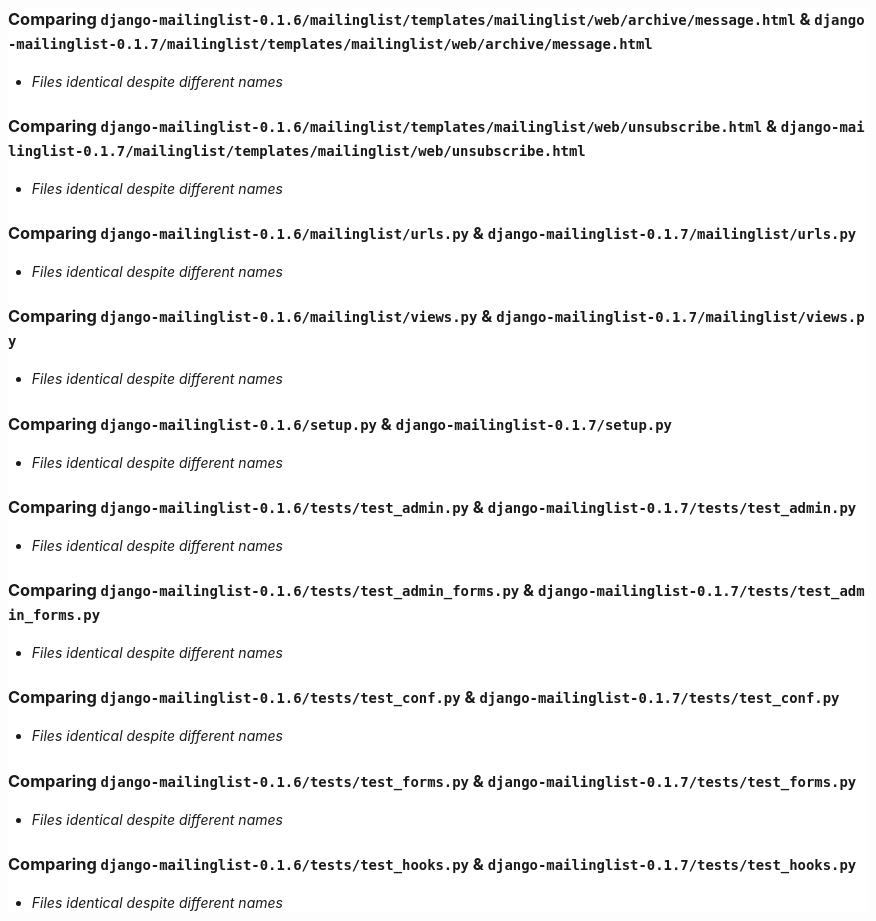 ### Comparing `django-mailinglist-0.1.6/mailinglist/templates/mailinglist/web/archive/message.html` & `django-mailinglist-0.1.7/mailinglist/templates/mailinglist/web/archive/message.html`

 * *Files identical despite different names*

### Comparing `django-mailinglist-0.1.6/mailinglist/templates/mailinglist/web/unsubscribe.html` & `django-mailinglist-0.1.7/mailinglist/templates/mailinglist/web/unsubscribe.html`

 * *Files identical despite different names*

### Comparing `django-mailinglist-0.1.6/mailinglist/urls.py` & `django-mailinglist-0.1.7/mailinglist/urls.py`

 * *Files identical despite different names*

### Comparing `django-mailinglist-0.1.6/mailinglist/views.py` & `django-mailinglist-0.1.7/mailinglist/views.py`

 * *Files identical despite different names*

### Comparing `django-mailinglist-0.1.6/setup.py` & `django-mailinglist-0.1.7/setup.py`

 * *Files identical despite different names*

### Comparing `django-mailinglist-0.1.6/tests/test_admin.py` & `django-mailinglist-0.1.7/tests/test_admin.py`

 * *Files identical despite different names*

### Comparing `django-mailinglist-0.1.6/tests/test_admin_forms.py` & `django-mailinglist-0.1.7/tests/test_admin_forms.py`

 * *Files identical despite different names*

### Comparing `django-mailinglist-0.1.6/tests/test_conf.py` & `django-mailinglist-0.1.7/tests/test_conf.py`

 * *Files identical despite different names*

### Comparing `django-mailinglist-0.1.6/tests/test_forms.py` & `django-mailinglist-0.1.7/tests/test_forms.py`

 * *Files identical despite different names*

### Comparing `django-mailinglist-0.1.6/tests/test_hooks.py` & `django-mailinglist-0.1.7/tests/test_hooks.py`

 * *Files identical despite different names*
